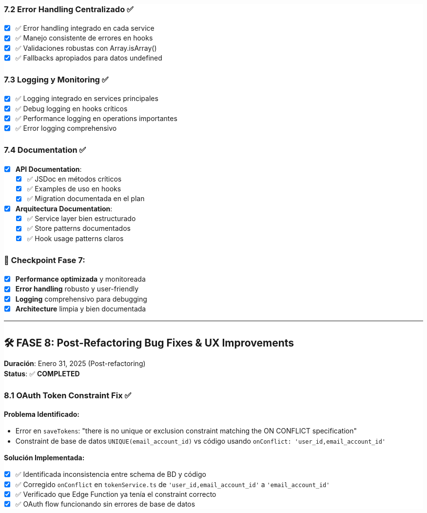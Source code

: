 ### **7.2 Error Handling Centralizado** ✅

- [x] ✅ Error handling integrado en cada service
- [x] ✅ Manejo consistente de errores en hooks
- [x] ✅ Validaciones robustas con Array.isArray()
- [x] ✅ Fallbacks apropiados para datos undefined

### **7.3 Logging y Monitoring** ✅

- [x] ✅ Logging integrado en services principales
- [x] ✅ Debug logging en hooks críticos
- [x] ✅ Performance logging en operations importantes
- [x] ✅ Error logging comprehensivo

### **7.4 Documentation** ✅

- [x] **API Documentation**:
  - [x] ✅ JSDoc en métodos críticos
  - [x] ✅ Examples de uso en hooks
  - [x] ✅ Migration documentada en el plan
- [x] **Arquitectura Documentation**:
  - [x] ✅ Service layer bien estructurado
  - [x] ✅ Store patterns documentados
  - [x] ✅ Hook usage patterns claros

### **🎯 Checkpoint Fase 7:**

- [x] **Performance optimizada** y monitoreada
- [x] **Error handling** robusto y user-friendly
- [x] **Logging** comprehensivo para debugging
- [x] **Architecture** limpia y bien documentada

---

## 🛠️ **FASE 8: Post-Refactoring Bug Fixes & UX Improvements**

**Duración**: Enero 31, 2025 (Post-refactoring)  
**Status**: ✅ **COMPLETED**

### **8.1 OAuth Token Constraint Fix** ✅

**Problema Identificado:**

- Error en `saveTokens`: "there is no unique or exclusion constraint matching the ON CONFLICT specification"
- Constraint de base de datos `UNIQUE(email_account_id)` vs código usando `onConflict: 'user_id,email_account_id'`

**Solución Implementada:**

- [x] ✅ Identificada inconsistencia entre schema de BD y código
- [x] ✅ Corregido `onConflict` en `tokenService.ts` de `'user_id,email_account_id'` a `'email_account_id'`
- [x] ✅ Verificado que Edge Function ya tenía el constraint correcto
- [x] ✅ OAuth flow funcionando sin errores de base de datos
